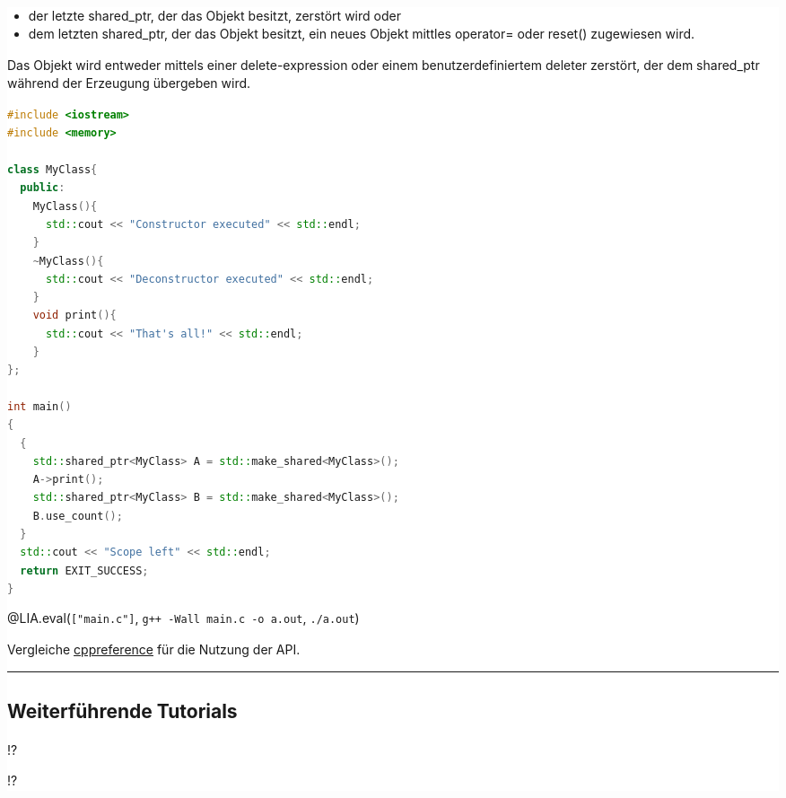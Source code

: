+ der letzte shared_ptr, der das Objekt besitzt, zerstört wird oder
+ dem letzten shared_ptr, der das Objekt besitzt, ein neues Objekt mittles operator= oder reset() zugewiesen wird.

Das Objekt wird entweder mittels einer delete-expression oder einem benutzerdefiniertem deleter zerstört, der dem shared_ptr während der Erzeugung übergeben wird.

```cpp                     SharedPointer.cpp
#include <iostream>
#include <memory>   

class MyClass{
  public:
    MyClass(){
      std::cout << "Constructor executed" << std::endl;
    }
    ~MyClass(){
      std::cout << "Deconstructor executed" << std::endl;
    }
    void print(){
      std::cout << "That's all!" << std::endl;
    }
};

int main()
{
  {
    std::shared_ptr<MyClass> A = std::make_shared<MyClass>();
    A->print();
    std::shared_ptr<MyClass> B = std::make_shared<MyClass>();
    B.use_count();
  }
  std::cout << "Scope left" << std::endl;
  return EXIT_SUCCESS;
}
```
@LIA.eval(`["main.c"]`, `g++ -Wall main.c -o a.out`, `./a.out`)

Vergleiche [cppreference](https://en.cppreference.com/w/cpp/memory/shared_ptr) für die Nutzung der API.


********************************************************

## Weiterführende Tutorials

!?[](https://www.youtube.com/watch?v=7GFYpxmldHc)

!?[](https://www.youtube.com/watch?v=UOB7-B2MfwA)
